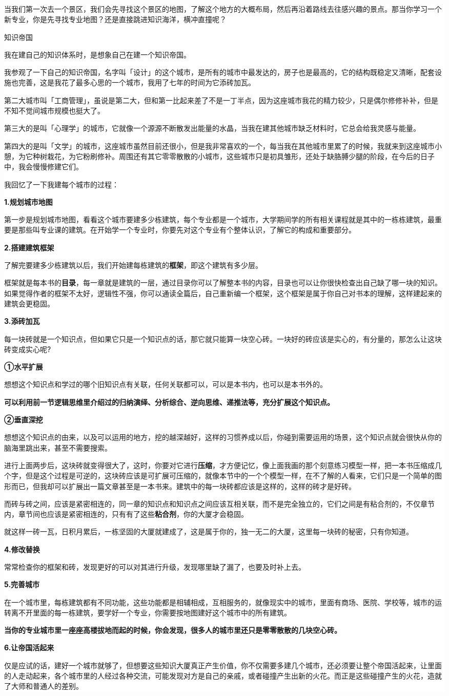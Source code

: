 当我们第一次去一个景区，我们会先寻找这个景区的地图，了解这个地方的大概布局，然后再沿着路线去往感兴趣的景点。那当你学习一个新专业，你是先寻找专业地图？还是直接跳进知识海洋，横冲直撞呢？

知识帝国

我在建自己的知识体系时，是想象自己在建一个知识帝国。

我参观了一下自己的知识帝国，名字叫「设计」的这个城市，是所有的城市中最发达的，房子也是最高的，它的结构既稳定又清晰，配套设施也完善，这是我花了最多心思的一个城市，我用了七年的时间为它添砖加瓦。

第二大城市叫「工商管理」，虽说是第二大，但和第一比起来差了不是一丁半点，因为这座城市我花的精力较少，只是偶尔修修补补，但是不知不觉间城市规模也挺大了。

第三大的是叫「心理学」的城市，它就像一个源源不断散发出能量的水晶，当我在建其他城市缺乏材料时，它总会给我灵感与能量。

第四大的是叫「文学」的城市，这座城市虽然目前还很小，但是我非常喜欢的一个，每当我在其他城市里累了的时候，我就来到这座城市小憩，为它种树栽花，为它粉刷修补。周围还有其它零零散散的小城市，这些城市只是初具雏形，还处于缺胳膊少腿的阶段，在今后的日子中，我会慢慢修建它们。

我回忆了一下我建每个城市的过程：

**1.规划城市地图**

第一步是规划城市地图，看看这个城市要建多少栋建筑，每个专业都是一个城市，大学期间学的所有相关课程就是其中的一栋栋建筑，最重要是那些叫专业课的建筑。在开始学一个专业时，你要先对这个专业有个整体认识，了解它的构成和重要部分。

**2.搭建建筑框架**

了解完要建多少栋建筑以后，我们开始建每栋建筑的**框架**，即这个建筑有多少层。

框架就是每本书的**目录**，每一章就是建筑的一层，通过目录你可以了解整本书的内容，目录也可以让你很快检查出自己缺了哪一块的知识。如果觉得作者的框架不太好，逻辑性不强，你可以通读全篇后，自己重新编一个框架，这个框架是属于你自己对书本的理解，这样建起来的建筑会更稳固。

**3.添砖加瓦**

每一块砖就是一个知识点，但如果它只是一个知识点的话，那它就只能算一块空心砖。一块好的砖应该是实心的，有分量的，那怎么让这块砖变成实心呢?

**①水平扩展**

想想这个知识点和学过的哪个旧知识点有关联，任何关联都可以，可以是本书内，也可以是本书外的。

**可以利用前一节逻辑思维里介绍过的归纳演绎、分析综合、逆向思维、递推法等，充分扩展这个知识点。**

**②垂直深挖**

想想这个知识点的由来，以及可以运用的地方，挖的越深越好，这样的习惯养成以后，你碰到需要运用的场景，这个知识点就会很快从你的脑海里跳出来，甚至不需要搜索。

进行上面两步后，这块砖就变得很大了，这时，你要对它进行**压缩**，才方便记忆，像上面我画的那个刻意练习模型一样，把一本书压缩成几个字，但是这个过程是可逆的，这块砖应该是可扩展可压缩的，就像本节中的一个个模型一样，在不了解的人看来，它们只是一个简单的图形而已，但我却可以扩展出一篇文章甚至是一本书来。建筑中的每一块砖都应该是这样的，这样的砖才是好砖。

而砖与砖之间，应该是紧密相连的，同一章的知识点和知识点之间应该互相关联，而不是完全独立的，它们之间是有粘合剂的，不仅章节内，章节间也应该是紧密相连的，只有有了这些**粘合剂**，你的大厦才会稳固。

就这样一砖一瓦，日积月累后，一栋坚固的大厦就建成了，这是属于你的，独一无二的大厦，这里每一块砖的秘密，只有你知道。

**4.修改替换**

常常检查你的框架和砖，发现更好的可以对其进行升级，发现哪里缺了漏了，也要及时补上去。

**5.完善城市**

在一个城市里，每栋建筑都有不同功能，这些功能都是相辅相成，互相服务的，就像现实中的城市，里面有商场、医院、学校等，城市的运转离不开里面的每一栋建筑，要学好一个专业，你需要按地图建好这个城市中的所有建筑。

**当你的专业城市里一座座高楼拔地而起的时候，你会发现，很多人的城市里还只是零零散散的几块空心砖。**

**6.让帝国活起来**

仅是应试的话，建好一个城市就够了，但想要这些知识大厦真正产生价值，你不仅需要多建几个城市，还必须要让整个帝国活起来，让里面的人走动起来，各个城市里的人经过各种交流，可能发现对方是自己的亲戚，或者碰撞产生出新的火花。而正是这些碰撞产生的火花，造就了大师和普通人的差别。
